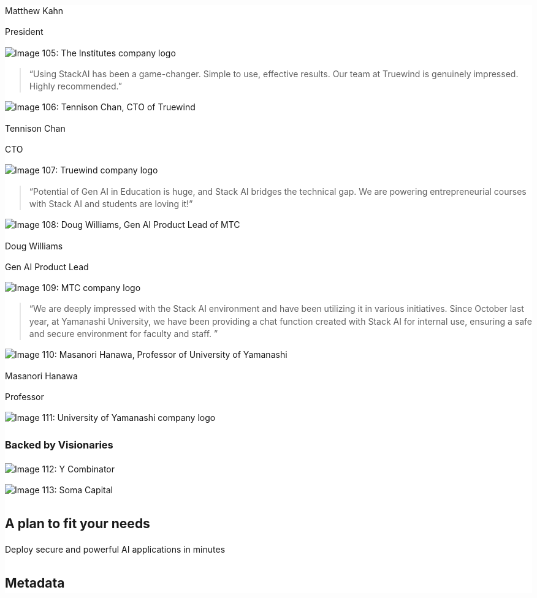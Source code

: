 Matthew Kahn

President

![Image 105: The Institutes company logo](https://www.stack-ai.com/_next/image?url=%2F_next%2Fstatic%2Fmedia%2Fthe-institutes.fbbf1b96.jpeg&w=384&q=75)

> “Using StackAI has been a game-changer. Simple to use, effective results. Our team at Truewind is genuinely impressed. Highly recommended.”

![Image 106: Tennison Chan, CTO of Truewind](https://www.stack-ai.com/_next/image?url=%2F_next%2Fstatic%2Fmedia%2Ftennison-chan.facd598c.jpeg&w=384&q=75)

Tennison Chan

CTO

![Image 107: Truewind company logo](https://www.stack-ai.com/_next/image?url=%2F_next%2Fstatic%2Fmedia%2Ftruewind.c6deb187.png&w=384&q=75)

> “Potential of Gen AI in Education is huge, and Stack AI bridges the technical gap. We are powering entrepreneurial courses with Stack AI and students are loving it!”

![Image 108: Doug Williams, Gen AI Product Lead of MTC](https://www.stack-ai.com/_next/image?url=%2F_next%2Fstatic%2Fmedia%2Fdoug-williams.c89d0414.jpeg&w=384&q=75)

Doug Williams

Gen AI Product Lead

![Image 109: MTC company logo](https://www.stack-ai.com/_next/image?url=%2F_next%2Fstatic%2Fmedia%2Fmartin-trust-center.52d60188.png&w=384&q=75)

> “We are deeply impressed with the Stack AI environment and have been utilizing it in various initiatives. Since October last year, at Yamanashi University, we have been providing a chat function created with Stack AI for internal use, ensuring a safe and secure environment for faculty and staff. ”

![Image 110: Masanori Hanawa, Professor of University of Yamanashi](https://www.stack-ai.com/_next/image?url=%2F_next%2Fstatic%2Fmedia%2Fmasanori-hanawa.d0f901f1.jpeg&w=384&q=75)

Masanori Hanawa

Professor

![Image 111: University of Yamanashi company logo](https://www.stack-ai.com/_next/image?url=%2F_next%2Fstatic%2Fmedia%2Funiversity-of-yamanashi-letters.c785e37b.jpeg&w=384&q=75)

### Backed by Visionaries

![Image 112: Y Combinator](https://www.stack-ai.com/_next/image?url=%2Finvestors%2Fycombinator%2Fy-combinator-logo.webp&w=640&q=75)

![Image 113: Soma Capital](https://www.stack-ai.com/_next/image?url=%2Finvestors%2Fsoma%2Fsoma_inline.png&w=384&q=75)

A plan to fit your needs
------------------------

Deploy secure and powerful AI applications in minutes

## Metadata
